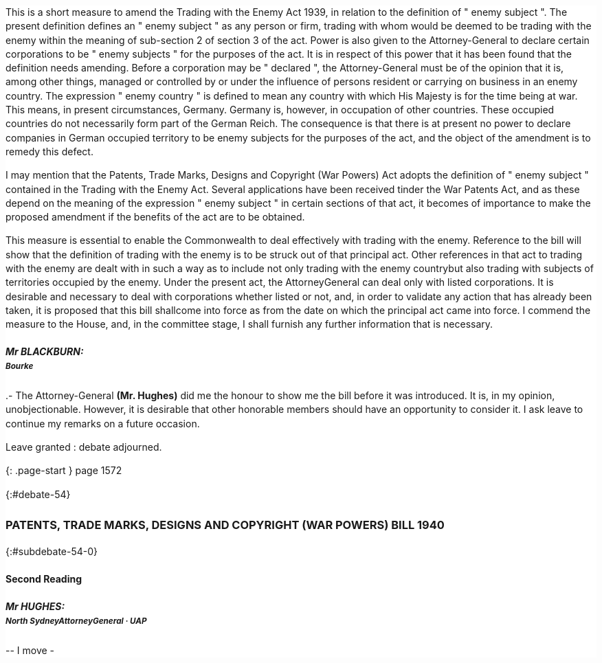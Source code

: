 This is a short measure to amend the Trading with the Enemy Act 1939, in relation to the definition of " enemy subject ". The present definition defines an " enemy subject " as any person or firm, trading with whom would be deemed to be trading with the enemy within the meaning of sub-section 2 of section 3 of the act. Power is also given to the Attorney-General to declare certain corporations to be " enemy subjects " for the purposes of the act. It is in respect of this power that it has been found that the definition needs amending. Before a corporation may be " declared ", the Attorney-General must be of the opinion that it is, among other things, managed or controlled by or under the influence of persons resident or carrying on business in an enemy country. The expression " enemy country " is defined to mean any country with which  His  Majesty is for the time being at war. This means, in present circumstances, Germany. Germany is, however, in occupation of other countries. These occupied countries do not necessarily form part of the German Reich. The consequence is that there is at present no power to declare companies in German occupied territory to be enemy subjects for the purposes of the act, and the object of the amendment is to remedy this defect. 

I may mention that the Patents, Trade Marks, Designs and Copyright (War Powers) Act adopts the definition of " enemy subject " contained in the Trading with the Enemy Act. Several applications have been received tinder the War Patents Act, and as these depend on the meaning of the expression " enemy subject " in certain sections of that act, it becomes of importance to make the proposed amendment if the benefits of the act are to be obtained. 

This measure is essential to enable the Commonwealth to deal effectively with trading with the enemy. Reference to the bill will show that the definition of trading with the enemy is to be struck  out of that principal act. Other references in that act to trading with the enemy are dealt with in such a way as to include not only trading with the enemy countrybut also trading with subjects of territories occupied by the enemy. Under the present act, the AttorneyGeneral can deal only with listed corporations. It is desirable and necessary to deal with corporations whether listed or not, and, in order to validate any action that has already been taken, it is proposed that this bill shallcome into force as from the date on which the principal act came into force. I commend the measure to the House, and, in the committee stage, I shall furnish any further information that is necessary. 

##### Mr BLACKBURN:<br><small class="text-muted">Bourke</small>

.- The Attorney-General  **(Mr. Hughes)**  did me the honour to show me the bill before it was introduced. It is, in my opinion, unobjectionable. However, it is desirable that other honorable members should have an opportunity to consider it. I ask leave to continue my remarks on a future occasion. 

Leave granted : debate adjourned. 

{: .page-start }
page 1572

{:#debate-54}
### PATENTS, TRADE MARKS, DESIGNS AND COPYRIGHT (WAR POWERS) BILL 1940

{:#subdebate-54-0}
#### Second Reading

##### Mr HUGHES:<br><small class="text-muted">North SydneyAttorneyGeneral &middot; UAP</small>

-- I move - 
